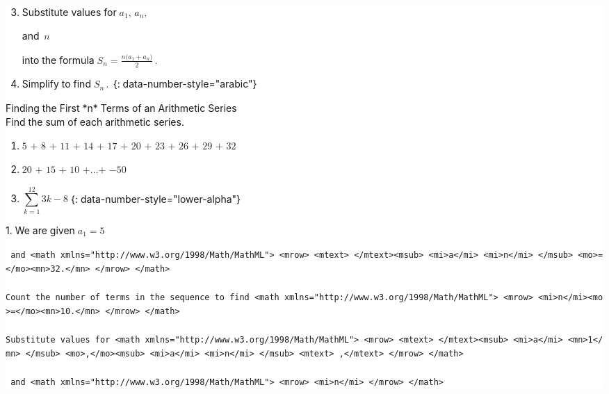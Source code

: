 3.  Substitute values for
    <math xmlns="http://www.w3.org/1998/Math/MathML"> <mrow> <msub> <mi>a</mi> <mn>1</mn> </msub> <mtext>, </mtext><msub> <mi>a</mi> <mi>n</mi> </msub> <mtext>,</mtext><mtext> </mtext> </mrow> </math>
    
    and
    <math xmlns="http://www.w3.org/1998/Math/MathML"> <mrow> <mtext> </mtext><mi>n</mi><mtext> </mtext> </mrow> </math>
    
    into the formula
    <math xmlns="http://www.w3.org/1998/Math/MathML"> <mrow> <msub> <mi>S</mi> <mi>n</mi> </msub> <mo>=</mo><mfrac> <mrow> <mi>n</mi><mo stretchy="false">(</mo><msub> <mi>a</mi> <mn>1</mn> </msub> <mo>+</mo><msub> <mi>a</mi> <mi>n</mi> </msub> <mo stretchy="false">)</mo> </mrow> <mn>2</mn> </mfrac> <mo>.</mo> </mrow> </math>

4.  Simplify to find
    <math xmlns="http://www.w3.org/1998/Math/MathML"> <mrow> <msub> <mi>S</mi> <mi>n</mi> </msub> <mo>.</mo> </mrow> </math>
{: data-number-style="arabic"}

</div>

<div data-type="example" id="Example_11_04_02">
<div data-type="exercise">
<div data-type="problem" markdown="1">
<div data-type="title">
Finding the First *n* Terms of an Arithmetic Series
</div>
Find the sum of each arithmetic series.

1.  <math xmlns="http://www.w3.org/1998/Math/MathML"> <mrow> <mtext>5 + 8 + 11 + 14 + 17 + 20 + 23 + 26 + 29 + 32</mtext> </mrow> </math>

2.  <math xmlns="http://www.w3.org/1998/Math/MathML"> <mrow> <mtext>20 + 15 + 10 +…+ −50</mtext></mrow> </math>

3.  <math xmlns="http://www.w3.org/1998/Math/MathML"> <mrow> <mstyle displaystyle="true"> <munderover> <mo>∑</mo> <mrow> <mi>k</mi><mo>=</mo><mn>1</mn> </mrow> <mrow> <mn>12</mn> </mrow> </munderover> <mrow> <mn>3</mn><mi>k</mi><mo>−</mo><mn>8</mn> </mrow> </mstyle> </mrow> </math>
{: data-number-style="lower-alpha"}

</div>
<div data-type="solution" markdown="1">
1.  We are given <math xmlns="http://www.w3.org/1998/Math/MathML"> <mrow> <msub> <mi>a</mi> <mn>1</mn> </msub> <mo>=</mo><mn>5</mn> </mrow> </math>
    
     and <math xmlns="http://www.w3.org/1998/Math/MathML"> <mrow> <mtext> </mtext><msub> <mi>a</mi> <mi>n</mi> </msub> <mo>=</mo><mn>32.</mn> </mrow> </math>
    
    Count the number of terms in the sequence to find <math xmlns="http://www.w3.org/1998/Math/MathML"> <mrow> <mi>n</mi><mo>=</mo><mn>10.</mn> </mrow> </math>
    
    Substitute values for <math xmlns="http://www.w3.org/1998/Math/MathML"> <mrow> <mtext> </mtext><msub> <mi>a</mi> <mn>1</mn> </msub> <mo>,</mo><msub> <mi>a</mi> <mi>n</mi> </msub> <mtext> ,</mtext> </mrow> </math>
    
     and <math xmlns="http://www.w3.org/1998/Math/MathML"> <mrow> <mi>n</mi> </mrow> </math>
    